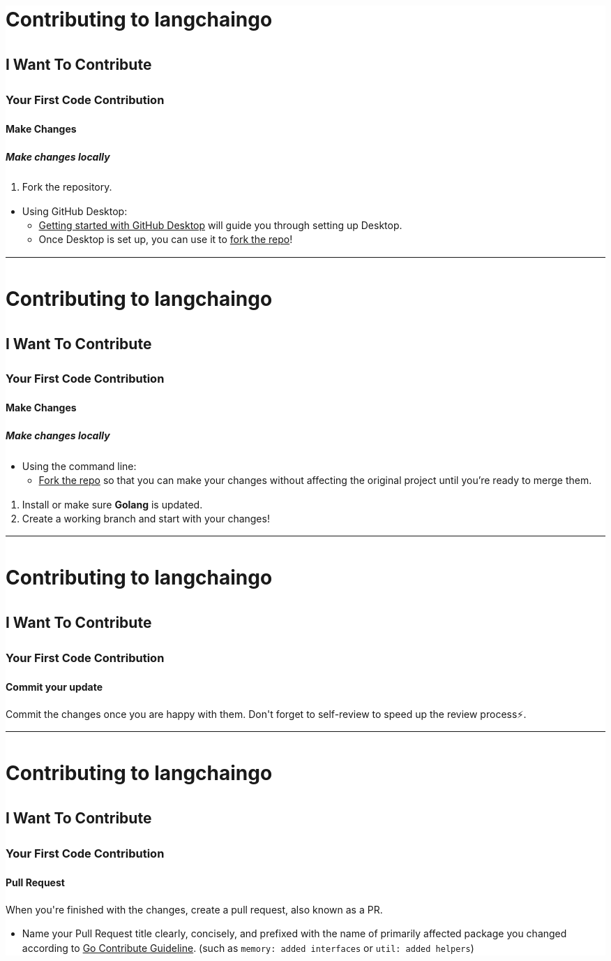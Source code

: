 
# Contributing to langchaingo
## I Want To Contribute
### Your First Code Contribution
#### Make Changes
##### Make changes locally
1. Fork the repository.
- Using GitHub Desktop:
  - [Getting started with GitHub Desktop](https://docs.github.com/en/desktop/installing-and-configuring-github-desktop/getting-started-with-github-desktop)
  will guide you through setting up Desktop.
  - Once Desktop is set up, you can use it
  to [fork the repo](https://docs.github.com/en/desktop/contributing-and-collaborating-using-github-desktop/cloning-and-forking-repositories-from-github-desktop)!

---

# Contributing to langchaingo
## I Want To Contribute
### Your First Code Contribution
#### Make Changes
##### Make changes locally
- Using the command line:
  - [Fork the repo](https://docs.github.com/en/github/getting-started-with-github/fork-a-repo#fork-an-example-repository)
  so that you can make your changes without affecting the original project until you’re ready to merge them.
1. Install or make sure **Golang** is updated.
2. Create a working branch and start with your changes!

---

# Contributing to langchaingo
## I Want To Contribute
### Your First Code Contribution
#### Commit your update
Commit the changes once you are happy with them. Don't forget to self-review to speed up the review process:zap:.

---

# Contributing to langchaingo
## I Want To Contribute
### Your First Code Contribution
#### Pull Request
When you're finished with the changes, create a pull request, also known as a PR.
- Name your Pull Request title clearly, concisely, and prefixed with the name of primarily affected package you changed
according to [Go Contribute Guideline](https://go.dev/doc/contribute#commit_messages). (such
as `memory: added interfaces` or `util: added helpers`)
